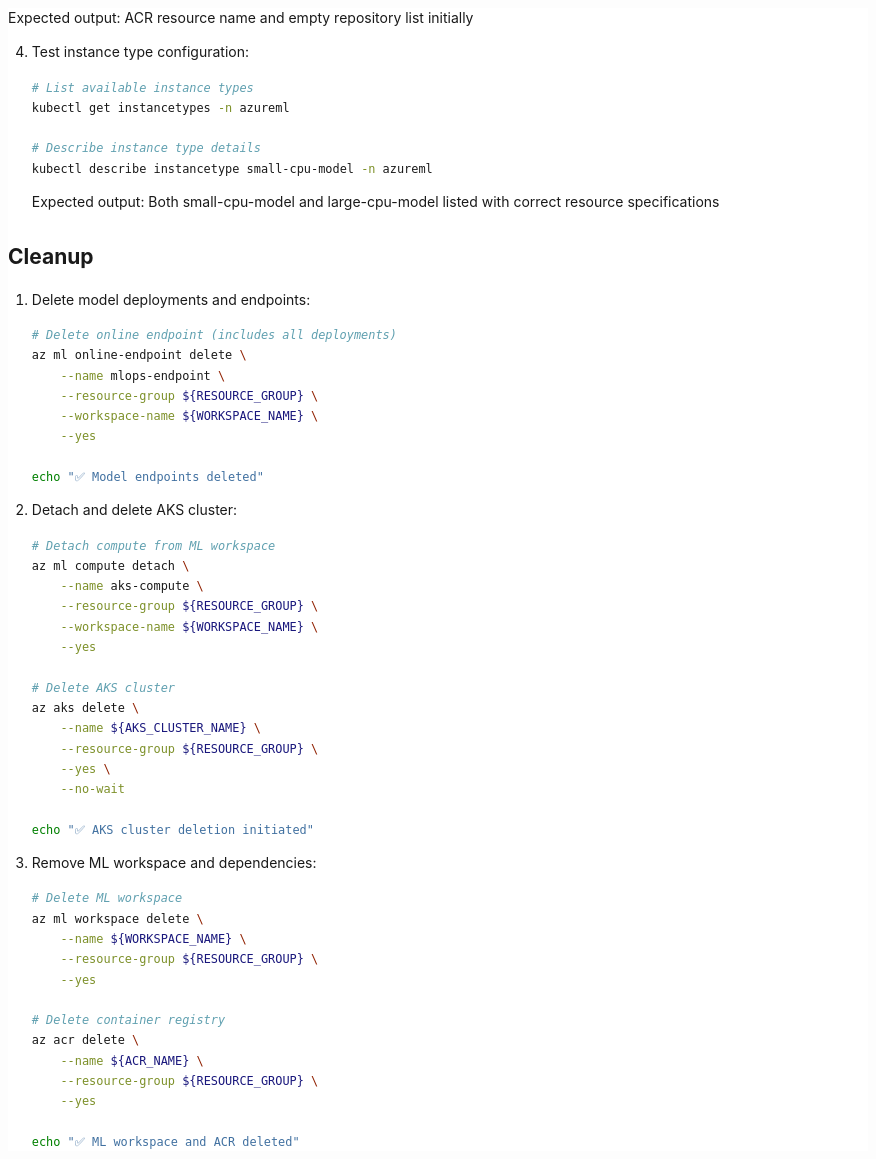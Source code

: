    Expected output: ACR resource name and empty repository list initially

4. Test instance type configuration:

   ```bash
   # List available instance types
   kubectl get instancetypes -n azureml
   
   # Describe instance type details
   kubectl describe instancetype small-cpu-model -n azureml
   ```

   Expected output: Both small-cpu-model and large-cpu-model listed with correct resource specifications

## Cleanup

1. Delete model deployments and endpoints:

   ```bash
   # Delete online endpoint (includes all deployments)
   az ml online-endpoint delete \
       --name mlops-endpoint \
       --resource-group ${RESOURCE_GROUP} \
       --workspace-name ${WORKSPACE_NAME} \
       --yes
   
   echo "✅ Model endpoints deleted"
   ```

2. Detach and delete AKS cluster:

   ```bash
   # Detach compute from ML workspace
   az ml compute detach \
       --name aks-compute \
       --resource-group ${RESOURCE_GROUP} \
       --workspace-name ${WORKSPACE_NAME} \
       --yes
   
   # Delete AKS cluster
   az aks delete \
       --name ${AKS_CLUSTER_NAME} \
       --resource-group ${RESOURCE_GROUP} \
       --yes \
       --no-wait
   
   echo "✅ AKS cluster deletion initiated"
   ```

3. Remove ML workspace and dependencies:

   ```bash
   # Delete ML workspace
   az ml workspace delete \
       --name ${WORKSPACE_NAME} \
       --resource-group ${RESOURCE_GROUP} \
       --yes
   
   # Delete container registry
   az acr delete \
       --name ${ACR_NAME} \
       --resource-group ${RESOURCE_GROUP} \
       --yes
   
   echo "✅ ML workspace and ACR deleted"
   ```
